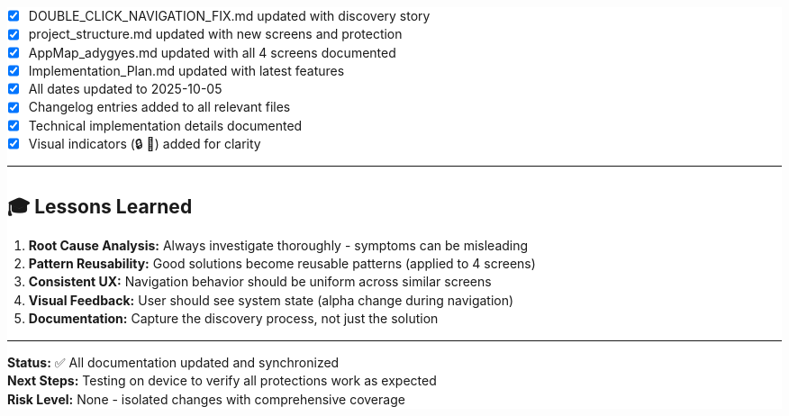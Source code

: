 - [x] DOUBLE_CLICK_NAVIGATION_FIX.md updated with discovery story
- [x] project_structure.md updated with new screens and protection
- [x] AppMap_adygyes.md updated with all 4 screens documented
- [x] Implementation_Plan.md updated with latest features
- [x] All dates updated to 2025-10-05
- [x] Changelog entries added to all relevant files
- [x] Technical implementation details documented
- [x] Visual indicators (🔒 🎨) added for clarity

---

## 🎓 Lessons Learned

1. **Root Cause Analysis:** Always investigate thoroughly - symptoms can be misleading
2. **Pattern Reusability:** Good solutions become reusable patterns (applied to 4 screens)
3. **Consistent UX:** Navigation behavior should be uniform across similar screens
4. **Visual Feedback:** User should see system state (alpha change during navigation)
5. **Documentation:** Capture the discovery process, not just the solution

---

**Status:** ✅ All documentation updated and synchronized  
**Next Steps:** Testing on device to verify all protections work as expected  
**Risk Level:** None - isolated changes with comprehensive coverage
